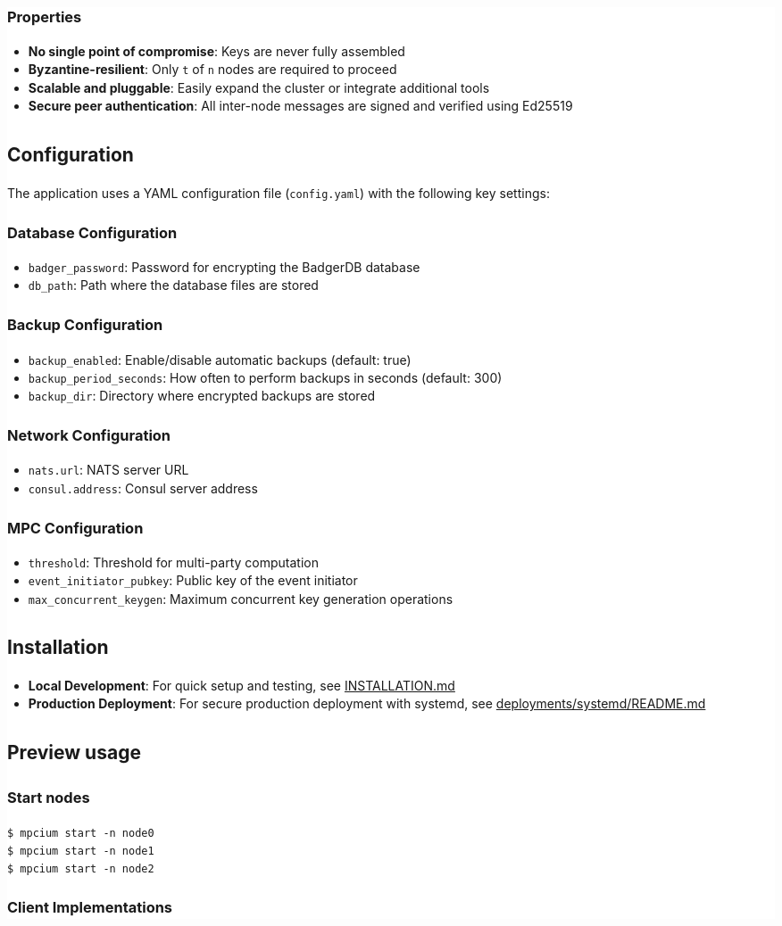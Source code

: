 
### Properties

- **No single point of compromise**: Keys are never fully assembled
- **Byzantine-resilient**: Only `t` of `n` nodes are required to proceed
- **Scalable and pluggable**: Easily expand the cluster or integrate additional tools
- **Secure peer authentication**: All inter-node messages are signed and verified using Ed25519

## Configuration

The application uses a YAML configuration file (`config.yaml`) with the following key settings:

### Database Configuration

- `badger_password`: Password for encrypting the BadgerDB database
- `db_path`: Path where the database files are stored

### Backup Configuration

- `backup_enabled`: Enable/disable automatic backups (default: true)
- `backup_period_seconds`: How often to perform backups in seconds (default: 300)
- `backup_dir`: Directory where encrypted backups are stored

### Network Configuration

- `nats.url`: NATS server URL
- `consul.address`: Consul server address

### MPC Configuration

- `threshold`: Threshold for multi-party computation
- `event_initiator_pubkey`: Public key of the event initiator
- `max_concurrent_keygen`: Maximum concurrent key generation operations

## Installation

- **Local Development**: For quick setup and testing, see [INSTALLATION.md](./INSTALLATION.md)
- **Production Deployment**: For secure production deployment with systemd, see [deployments/systemd/README.md](./deployments/systemd/README.md)

## Preview usage

### Start nodes

```shell
$ mpcium start -n node0
$ mpcium start -n node1
$ mpcium start -n node2

```

### Client Implementations
